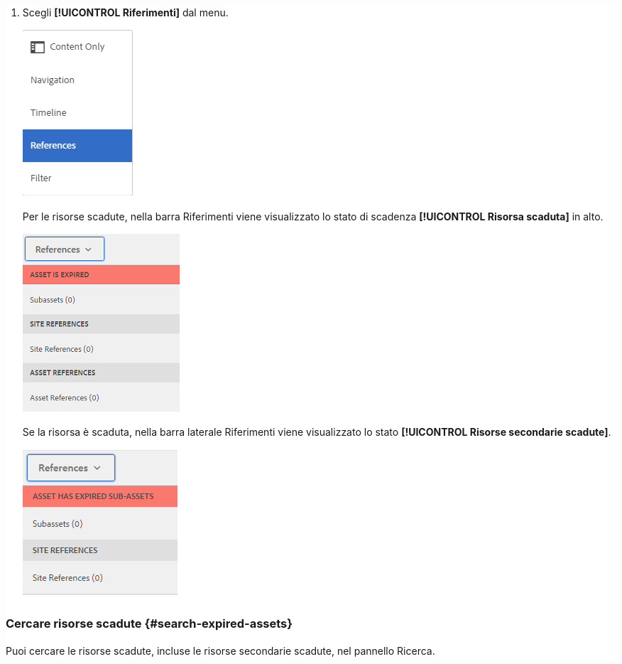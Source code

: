 1. Scegli **[!UICONTROL Riferimenti]** dal menu.

   ![chlimage_1-146](assets/chlimage_1-146.png)

   Per le risorse scadute, nella barra Riferimenti viene visualizzato lo stato di scadenza **[!UICONTROL Risorsa scaduta]** in alto.

   ![chlimage_1-147](assets/chlimage_1-147.png)

   Se la risorsa è scaduta, nella barra laterale Riferimenti viene visualizzato lo stato **[!UICONTROL Risorse secondarie scadute]**.

   ![chlimage_1-148](assets/chlimage_1-148.png)

### Cercare risorse scadute {#search-expired-assets}

Puoi cercare le risorse scadute, incluse le risorse secondarie scadute, nel pannello Ricerca.
